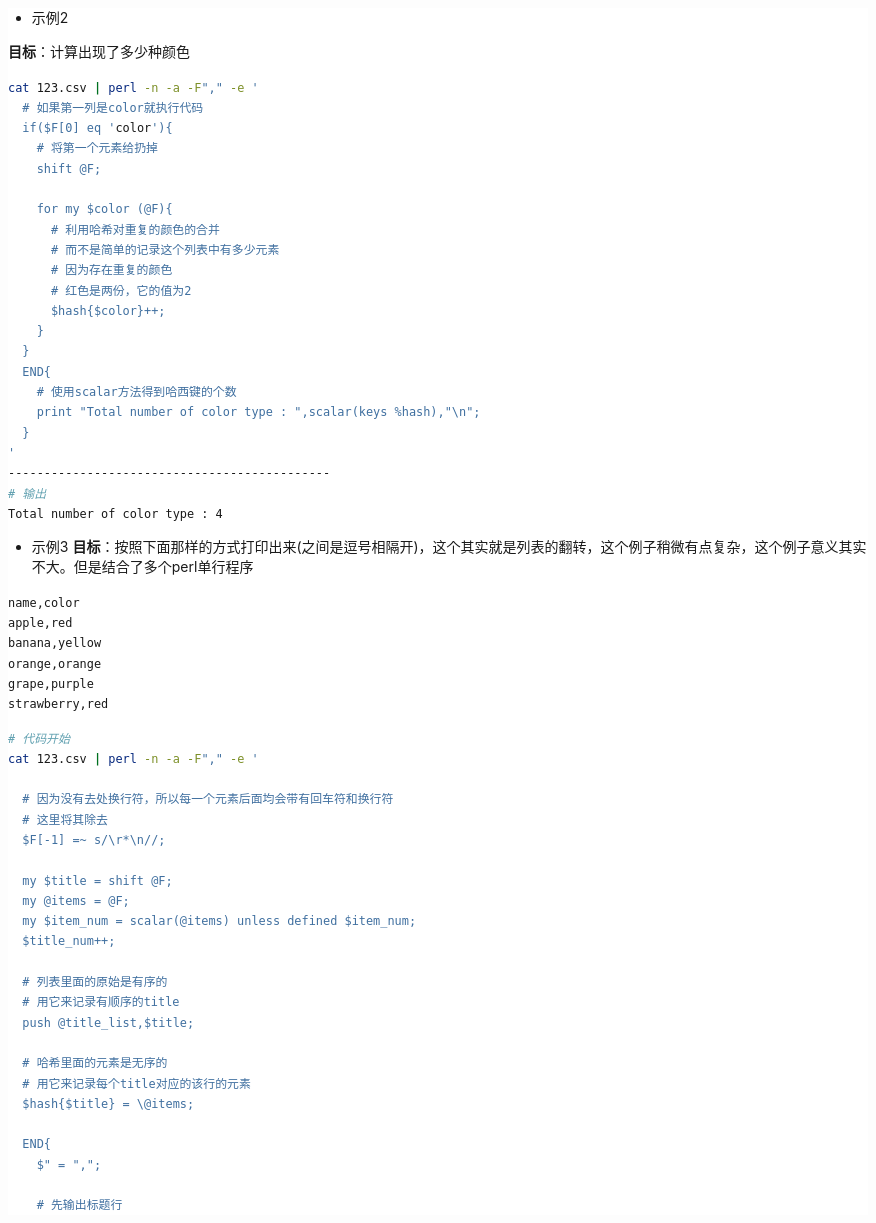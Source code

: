 - 示例2

**目标**：计算出现了多少种颜色

```bash
cat 123.csv | perl -n -a -F"," -e '
  # 如果第一列是color就执行代码
  if($F[0] eq 'color'){
    # 将第一个元素给扔掉
    shift @F;
    
    for my $color (@F){
      # 利用哈希对重复的颜色的合并
      # 而不是简单的记录这个列表中有多少元素
      # 因为存在重复的颜色
      # 红色是两份，它的值为2
      $hash{$color}++;
    }
  }
  END{
    # 使用scalar方法得到哈西键的个数
    print "Total number of color type : ",scalar(keys %hash),"\n";
  }
'
---------------------------------------------
# 输出
Total number of color type : 4
```

- 示例3
  **目标**：按照下面那样的方式打印出来(之间是逗号相隔开)，这个其实就是列表的翻转，这个例子稍微有点复杂，这个例子意义其实不大。但是结合了多个perl单行程序

```undefined
name,color
apple,red
banana,yellow
orange,orange
grape,purple
strawberry,red
```



```bash
# 代码开始
cat 123.csv | perl -n -a -F"," -e '

  # 因为没有去处换行符，所以每一个元素后面均会带有回车符和换行符
  # 这里将其除去
  $F[-1] =~ s/\r*\n//;
  
  my $title = shift @F;
  my @items = @F;
  my $item_num = scalar(@items) unless defined $item_num;
  $title_num++;
  
  # 列表里面的原始是有序的
  # 用它来记录有顺序的title
  push @title_list,$title;
  
  # 哈希里面的元素是无序的
  # 用它来记录每个title对应的该行的元素
  $hash{$title} = \@items;

  END{
    $" = ",";
    
    # 先输出标题行
```